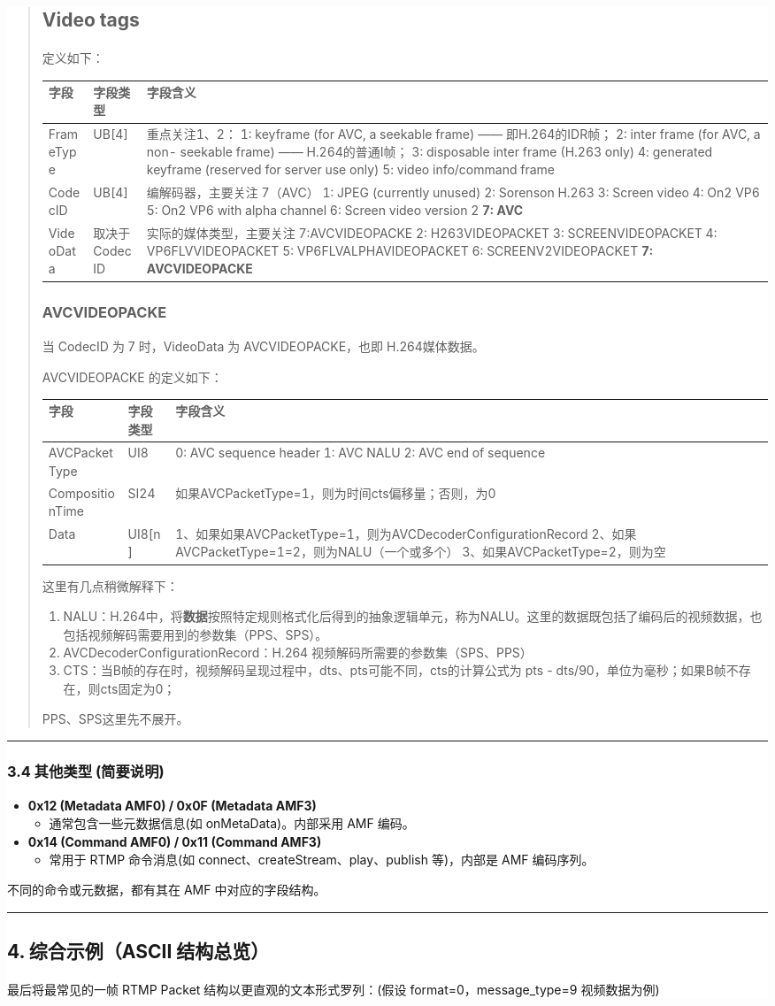   > ## Video tags
  >
  > 定义如下：
  >
  > | 字段      | 字段类型      | 字段含义                                                     |
  > | :-------- | :------------ | :----------------------------------------------------------- |
  > | FrameType | UB[4]         | 重点关注1、2： 1: keyframe (for AVC, a seekable frame) —— 即H.264的IDR帧； 2: inter frame (for AVC, a non- seekable frame) —— H.264的普通I帧； 3: disposable inter frame (H.263 only) 4: generated keyframe (reserved for server use only) 5: video info/command frame |
  > | CodecID   | UB[4]         | 编解码器，主要关注 7（AVC） 1: JPEG (currently unused) 2: Sorenson H.263 3: Screen video 4: On2 VP6 5: On2 VP6 with alpha channel 6: Screen video version 2 **7: AVC** |
  > | VideoData | 取决于CodecID | 实际的媒体类型，主要关注 7:AVCVIDEOPACKE 2: H263VIDEOPACKET 3: SCREENVIDEOPACKET 4: VP6FLVVIDEOPACKET 5: VP6FLVALPHAVIDEOPACKET 6: SCREENV2VIDEOPACKET **7: AVCVIDEOPACKE** |
  >
  > ### AVCVIDEOPACKE
  >
  > 当 CodecID 为 7 时，VideoData 为 AVCVIDEOPACKE，也即 H.264媒体数据。
  >
  > AVCVIDEOPACKE 的定义如下：
  >
  > | 字段            | 字段类型 | 字段含义                                                     |
  > | :-------------- | :------- | :----------------------------------------------------------- |
  > | AVCPacketType   | UI8      | 0: AVC sequence header 1: AVC NALU 2: AVC end of sequence    |
  > | CompositionTime | SI24     | 如果AVCPacketType=1，则为时间cts偏移量；否则，为0            |
  > | Data            | UI8[n]   | 1、如果如果AVCPacketType=1，则为AVCDecoderConfigurationRecord 2、如果AVCPacketType=1=2，则为NALU（一个或多个） 3、如果AVCPacketType=2，则为空 |
  >
  > 这里有几点稍微解释下：
  >
  > 1. NALU：H.264中，将**数据**按照特定规则格式化后得到的抽象逻辑单元，称为NALU。这里的数据既包括了编码后的视频数据，也包括视频解码需要用到的参数集（PPS、SPS）。
  > 2. AVCDecoderConfigurationRecord：H.264 视频解码所需要的参数集（SPS、PPS）
  > 3. CTS：当B帧的存在时，视频解码呈现过程中，dts、pts可能不同，cts的计算公式为 pts - dts/90，单位为毫秒；如果B帧不存在，则cts固定为0；
  >
  > PPS、SPS这里先不展开。

  ------

  ### 3.4 其他类型 (简要说明)

  - **0x12 (Metadata AMF0) / 0x0F (Metadata AMF3)**
    - 通常包含一些元数据信息(如 onMetaData)。内部采用 AMF 编码。
  - **0x14 (Command AMF0) / 0x11 (Command AMF3)**
    - 常用于 RTMP 命令消息(如 connect、createStream、play、publish 等)，内部是 AMF 编码序列。

  不同的命令或元数据，都有其在 AMF 中对应的字段结构。

  ------

  ## 4. 综合示例（ASCII 结构总览）

  最后将最常见的一帧 RTMP Packet 结构以更直观的文本形式罗列：(假设 format=0，message_type=9 视频数据为例)
